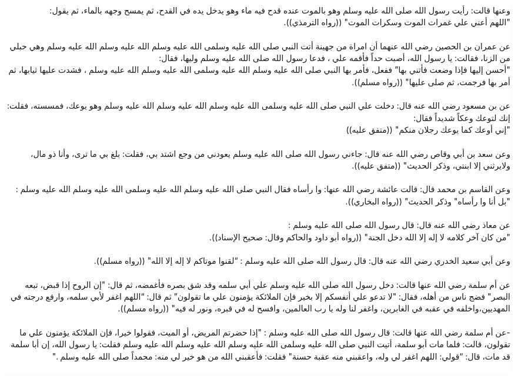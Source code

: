 </div>
<div class='block' dir='rtl'>
<div class='block' dir='rtl'>وعنها قالت‏:‏ رأيت رسول الله صلى  الله عليه وسلم  وهو بالموت عنده قدح فيه ماء وهو يدخل يده في القدح، ثم يمسح وجهه بالماء، ثم يقول‏:‏ ‏</div>
<div class='block' dir='rtl'>"‏اللهم أعني علي غمرات الموت وسكرات الموت‏"‏ ‏(‏‏(‏رواه الترمذي‏)‏‏)‏‏.‏</div>
<br/>
</div>
<div class='block' dir='rtl'>
<div class='block' dir='rtl'>عن عمران بن الحصين رضي الله عنهما أن امراة من جهينة أتت النبي صلى الله عليه وسلمى الله عليه وسلم الله عليه وسلم الله عليه وسلم  وهي حبلي من الزنا، فقالت‏:‏ يا رسول الله، أصبت حداً فأقمه علي ، فدعا رسول الله صلى  الله عليه وسلم  وليها، فقال‏:‏ ‏</div>
<div class='block' dir='rtl'>"‏أحسن إليها فإذا وضعت فأتني بها” ففعل، فأمر بها النبي صلى الله عليه وسلم الله عليه وسلمى الله عليه وسلم  الله عليه وسلم ، فشدت عليها ثيابها، ثم أمر بها فرجمت، ثم صلى  عليها‏"‏ ‏(‏‏(‏رواه مسلم‏)‏‏)‏‏.‏</div>
<br/>
</div>
<div class='block' dir='rtl'>
<div class='block' dir='rtl'>عن بن مسعود رضي الله عنه قال‏:‏ دخلت علي النبي صلى الله عليه وسلمى الله عليه وسلم الله عليه وسلم الله عليه وسلم  وهو يوعك، فمسسته، فقلت‏:‏ إنك لتوعك وعكاً شديداً فقال‏:‏ ‏</div>
<div class='block' dir='rtl'>"‏إني أوعك كما يوعك رجلان منكم‏"‏ ‏(‏‏(‏متفق عليه‏)‏‏)‏</div>
<br/>
</div>
<div class='block' dir='rtl'>
<div class='block' dir='rtl'>وعن سعد بن أبي وقاص رضي الله عنه قال‏:‏ جاءني رسول الله صلى  الله عليه وسلم  يعودني من وجع اشتد بي، فقلت‏:‏ بلغ بي ما ترى، وأنا ذو مال، ولايرثني إلا ابنتي، وذكر الحديث‏"‏ ‏(‏‏(‏متفق عليه‏)‏‏)‏‏.‏</div>
<br/>
</div>
<div class='block' dir='rtl'>
<div class='block' dir='rtl'>وعن القاسم بن محمد قال‏:‏ قالت عائشة رضي الله عنها‏:‏ وا رأساه فقال النبي صلى الله عليه وسلم الله عليه وسلمى الله عليه وسلم  الله عليه وسلم ‏:‏ ‏"‏بل أنا وا رأساه‏"‏ وذكر الحديث‏"‏ ‏(‏‏(‏رواه البخاري‏)‏‏)‏‏.‏</div>
<br/>
</div>
<div class='block' dir='rtl'>
<div class='block' dir='rtl'>عن معاذ رضي الله عنه قال‏:‏ قال رسول الله صلى  الله عليه وسلم  ‏:‏ ‏</div>
<div class='block' dir='rtl'>"‏من كان آخر كلامه لا إله إلا الله دخل الجنة‏"‏ ‏(‏‏(‏رواه أبو داود والحاكم وقال‏:‏ صحيح الإسناد‏)‏‏)‏‏.‏</div>
<br/>
</div>
<div class='block' dir='rtl'>
<div class='block' dir='rtl'>وعن أبي سعيد الخدري رضي الله عنه قال‏:‏ قال رسول الله صلى  الله عليه وسلم  ‏:‏ “لقنوا موتاكم لا إله إلا الله‏"‏ ‏(‏‏(‏رواه مسلم‏)‏‏)‏‏.‏</div>
<br/>
</div>
<div class='block' dir='rtl'>
<div class='block' dir='rtl'>عن أم سلمة رضي الله عنها قالت‏:‏ دخل رسول الله صلى  الله عليه وسلم  علي أبي سلمه وقد شق بصره فأغمضه، ثم قال‏:‏ ‏"‏إن الروح إذا قبض، تبعه البصر‏"‏ فضج ناس من أهله، فقال‏:‏ ‏"‏لا تدعو علي أنفسكم إلا بخير فإن الملائكة يؤمنون علي ما تقولون” ثم قال‏:‏ “اللهم اغفر لأبي سلمه، وارفع درجته في المهديين،واخلفه في عقبه في الغابرين، واغفر لنا وله يا رب العالمين، وافسح له في قبره، ونور له فيه‏"‏ ‏(‏‏(‏رواه مسلم‏)‏‏)‏‏.‏</div>
<br/>
</div>
<div class='block' dir='rtl'>
<div class='block' dir='rtl'>-عن أم سلمة رضي الله عنها قالت‏:‏ قال رسول الله صلى  الله عليه وسلم ‏:‏ ‏"‏إذا حضرتم المريض، أو الميت، فقولوا خيرا، فإن الملائكة يؤمنون علي ما تقولون، قالت‏:‏ فلما مات أبو سلمة، أتيت النبي صلى الله عليه وسلمى الله عليه وسلم الله عليه وسلم الله عليه وسلم  فقلت‏:‏ يا رسول الله، إن أبا سلمة قد مات، قال‏:‏ “قولي‏:‏ اللهم اغفر لي وله، واعقبني منه عقبة حسنة‏"‏ فقلت‏:‏ فأعقبني الله من هو خير لي منه‏:‏ محمداً صلى  الله عليه وسلم ‏.‏‏"‏</div>
<br/>
</div>